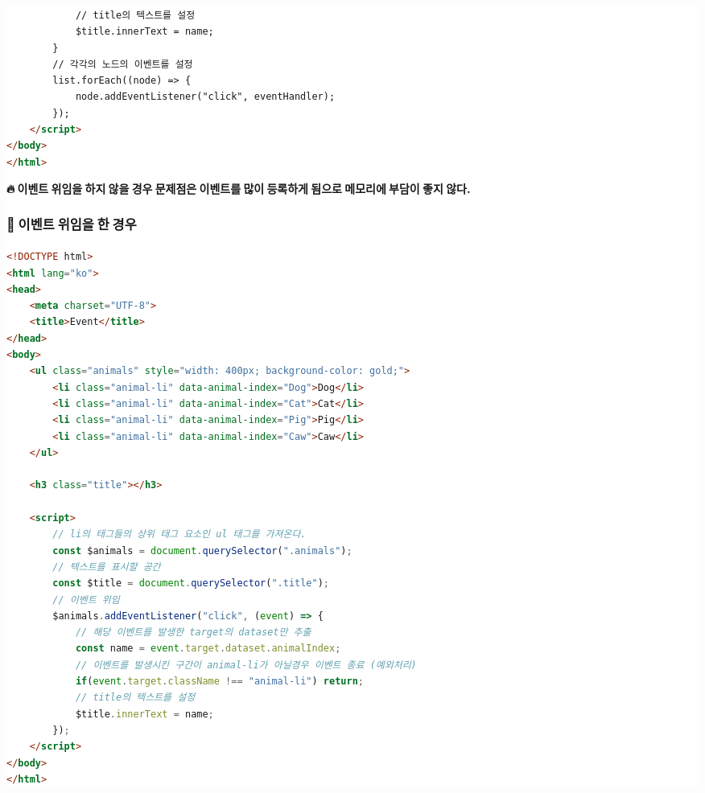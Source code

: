 ```html
            // title의 텍스트를 설정
            $title.innerText = name;
        }
        // 각각의 노드의 이벤트를 설정
        list.forEach((node) => {
            node.addEventListener("click", eventHandler);
        });
    </script>
</body>
</html>
```

**🔥 이벤트 위임을 하지 않을 경우 문제점은 이벤트를 많이 등록하게 됨으로 메모리에 부담이 좋지 않다.**

### 🧩 이벤트 위임을 한 경우

```html
<!DOCTYPE html>
<html lang="ko">
<head>
    <meta charset="UTF-8">
    <title>Event</title>
</head>
<body>
    <ul class="animals" style="width: 400px; background-color: gold;">
        <li class="animal-li" data-animal-index="Dog">Dog</li>
        <li class="animal-li" data-animal-index="Cat">Cat</li>
        <li class="animal-li" data-animal-index="Pig">Pig</li>
        <li class="animal-li" data-animal-index="Caw">Caw</li>
    </ul>

    <h3 class="title"></h3>

    <script>
        // li의 태그들의 상위 태그 요소인 ul 태그를 가져온다.
        const $animals = document.querySelector(".animals");
        // 텍스트를 표시할 공간
        const $title = document.querySelector(".title");
        // 이벤트 위임
        $animals.addEventListener("click", (event) => {
            // 해당 이벤트를 발생한 target의 dataset만 추출
            const name = event.target.dataset.animalIndex;
            // 이벤트를 발생시킨 구간이 animal-li가 아닐경우 이벤트 종료 (예외처리)
            if(event.target.className !== "animal-li") return;
            // title의 텍스트를 설정
            $title.innerText = name;
        });
    </script>
</body>
</html>
```
